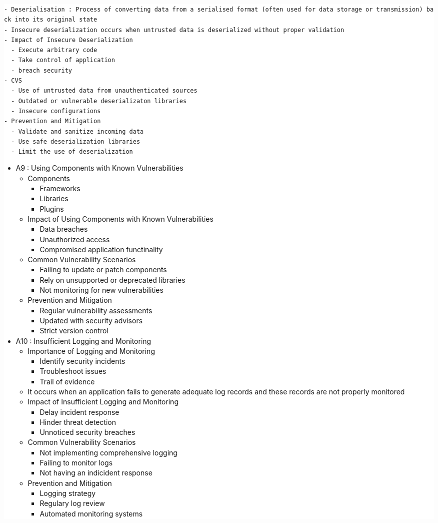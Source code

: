     - Deserialisation : Process of converting data from a serialised format (often used for data storage or transmission) back into its original state
    - Insecure deserialization occurs when untrusted data is deserialized without proper validation
    - Impact of Insecure Deserialization
      - Execute arbitrary code
      - Take control of application
      - breach security
    - CVS
      - Use of untrusted data from unauthenticated sources
      - Outdated or vulnerable deserializaton libraries
      - Insecure configurations
    - Prevention and Mitigation
      - Validate and sanitize incoming data
      - Use safe deserialization libraries
      - Limit the use of deserialization
- A9 : Using Components with Known Vulnerabilities
  - Components
    - Frameworks
    - Libraries
    - Plugins 
  - Impact of Using Components with Known Vulnerabilities
    - Data breaches
    - Unauthorized access
    - Compromised application functinality
  - Common Vulnerability Scenarios
    - Failing to update or patch components
    - Rely on unsupported or deprecated libraries
    - Not monitoring for new vulnerabilities
  - Prevention and Mitigation
    - Regular vulnerability assessments
    - Updated with security advisors
    - Strict version control
- A10 : Insufficient Logging and Monitoring
  - Importance of Logging and Monitoring
    - Identify security incidents
    - Troubleshoot issues
    - Trail of evidence
  - It occurs when an application fails to generate adequate log records and these records are not properly monitored 
  - Impact of Insufficient Logging and Monitoring
    - Delay incident response
    - Hinder threat detection
    - Unnoticed security breaches
  - Common Vulnerability Scenarios
    - Not implementing comprehensive logging
    - Failing to monitor logs
    - Not having an indicident response
  - Prevention and Mitigation
    - Logging strategy
    - Regulary log review
    - Automated monitoring systems

